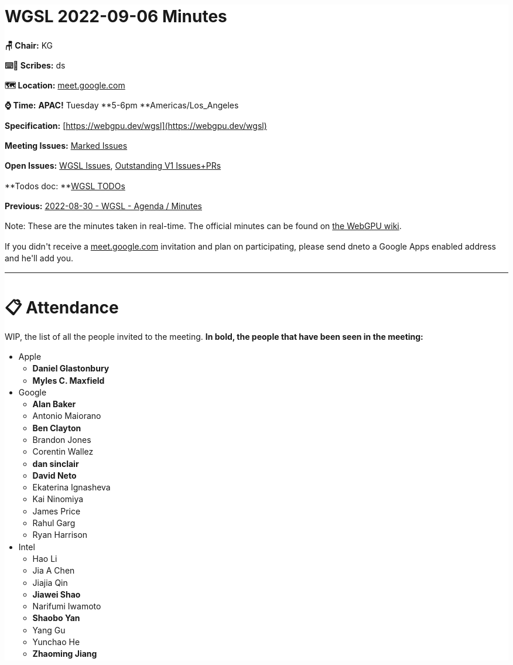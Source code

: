 # WGSL 2022-09-06 Minutes

**🪑 Chair:** KG

**⌨️🙏 Scribes:** ds

**🗺 Location:** [meet.google.com](http://meet.google.com)

**⌚ Time:** ****APAC!**** Tuesday **5-6pm **Americas/Los_Angeles

**Specification:** [https://webgpu.dev/wgsl](https://webgpu.dev/wgsl)

**Meeting Issues:** [Marked Issues](https://github.com/orgs/gpuweb/projects/2#column-8898490)

**Open Issues:** [WGSL Issues](https://github.com/gpuweb/gpuweb/issues?q=is%3Aissue+is%3Aopen+label%3Awgsl), [Outstanding V1 Issues+PRs](https://github.com/gpuweb/gpuweb/issues?q=is%3Aopen+milestone%3AV1.0+label%3Awgsl+-label%3A%22wgsl+resolved%22+-label%3Aeditorial+)**<span style="text-decoration:underline;"> </span>**

**Todos doc: **[WGSL TODOs](https://docs.google.com/spreadsheets/d/1OnsotW_eWoWn4m9lW2-nRrOfR8gBSJ5Oqz9O-9hTDdA/edit#gid=0)

**Previous:** [2022-08-30 - WGSL - Agenda / Minutes](https://docs.google.com/document/d/1V2bu5Pr_dZKK--GAg6_bpFxYHS3HTtvZ8UpYC-Uzqec) 

 

Note: These are the minutes taken in real-time. The official minutes can be found on [the WebGPU wiki](https://github.com/gpuweb/gpuweb/wiki).

If you didn't receive a [meet.google.com](meet.google.com) invitation and plan on participating, please send dneto a Google Apps enabled address and he'll add you.


---


# 📋 Attendance

WIP, the list of all the people invited to the meeting. **In bold, the people that have been seen in the meeting:**



* Apple
    * **Daniel Glastonbury**
    * **Myles C. Maxfield**
* Google
    * **Alan Baker**
    * Antonio Maiorano
    * **Ben Clayton**
    * Brandon Jones
    * Corentin Wallez
    * **dan sinclair**
    * **David Neto**
    * Ekaterina Ignasheva
    * Kai Ninomiya
    * James Price
    * Rahul Garg
    * Ryan Harrison
* Intel
    * Hao Li
    * Jia A Chen
    * Jiajia Qin
    * **Jiawei Shao**
    * Narifumi Iwamoto
    * **Shaobo Yan**
    * Yang Gu
    * Yunchao He
    * **Zhaoming Jiang**